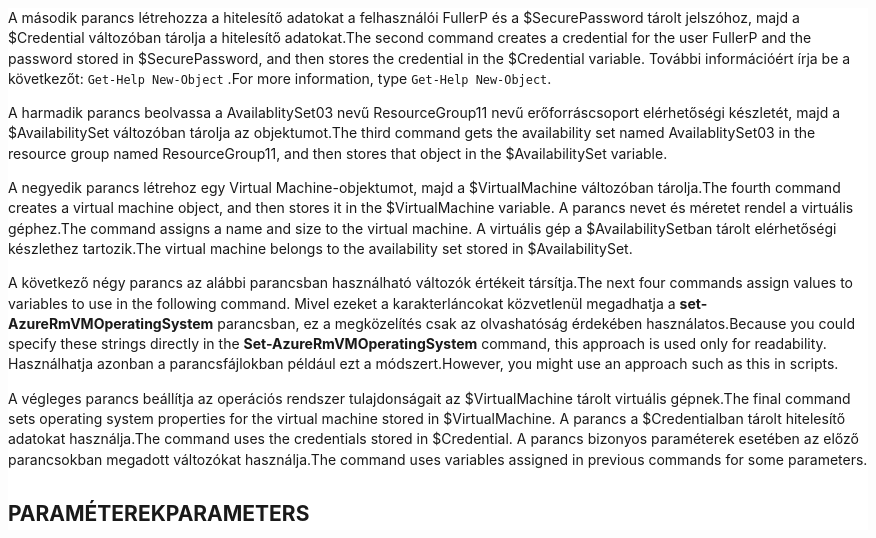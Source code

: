 <span data-ttu-id="7ea96-115">A második parancs létrehozza a hitelesítő adatokat a felhasználói FullerP és a $SecurePassword tárolt jelszóhoz, majd a $Credential változóban tárolja a hitelesítő adatokat.</span><span class="sxs-lookup"><span data-stu-id="7ea96-115">The second command creates a credential for the user FullerP and the password stored in $SecurePassword, and then stores the credential in the $Credential variable.</span></span>
<span data-ttu-id="7ea96-116">További információért írja be a következőt: `Get-Help New-Object` .</span><span class="sxs-lookup"><span data-stu-id="7ea96-116">For more information, type `Get-Help New-Object`.</span></span>

<span data-ttu-id="7ea96-117">A harmadik parancs beolvassa a AvailablitySet03 nevű ResourceGroup11 nevű erőforráscsoport elérhetőségi készletét, majd a $AvailabilitySet változóban tárolja az objektumot.</span><span class="sxs-lookup"><span data-stu-id="7ea96-117">The third command gets the availability set named AvailablitySet03 in the resource group named ResourceGroup11, and then stores that object in the $AvailabilitySet variable.</span></span>

<span data-ttu-id="7ea96-118">A negyedik parancs létrehoz egy Virtual Machine-objektumot, majd a $VirtualMachine változóban tárolja.</span><span class="sxs-lookup"><span data-stu-id="7ea96-118">The fourth command creates a virtual machine object, and then stores it in the $VirtualMachine variable.</span></span>
<span data-ttu-id="7ea96-119">A parancs nevet és méretet rendel a virtuális géphez.</span><span class="sxs-lookup"><span data-stu-id="7ea96-119">The command assigns a name and size to the virtual machine.</span></span>
<span data-ttu-id="7ea96-120">A virtuális gép a $AvailabilitySetban tárolt elérhetőségi készlethez tartozik.</span><span class="sxs-lookup"><span data-stu-id="7ea96-120">The virtual machine belongs to the availability set stored in $AvailabilitySet.</span></span>

<span data-ttu-id="7ea96-121">A következő négy parancs az alábbi parancsban használható változók értékeit társítja.</span><span class="sxs-lookup"><span data-stu-id="7ea96-121">The next four commands assign values to variables to use in the following command.</span></span>
<span data-ttu-id="7ea96-122">Mivel ezeket a karakterláncokat közvetlenül megadhatja a **set-AzureRmVMOperatingSystem** parancsban, ez a megközelítés csak az olvashatóság érdekében használatos.</span><span class="sxs-lookup"><span data-stu-id="7ea96-122">Because you could specify these strings directly in the **Set-AzureRmVMOperatingSystem** command, this approach is used only for readability.</span></span>
<span data-ttu-id="7ea96-123">Használhatja azonban a parancsfájlokban például ezt a módszert.</span><span class="sxs-lookup"><span data-stu-id="7ea96-123">However, you might use an approach such as this in scripts.</span></span>

<span data-ttu-id="7ea96-124">A végleges parancs beállítja az operációs rendszer tulajdonságait az $VirtualMachine tárolt virtuális gépnek.</span><span class="sxs-lookup"><span data-stu-id="7ea96-124">The final command sets operating system properties for the virtual machine stored in $VirtualMachine.</span></span>
<span data-ttu-id="7ea96-125">A parancs a $Credentialban tárolt hitelesítő adatokat használja.</span><span class="sxs-lookup"><span data-stu-id="7ea96-125">The command uses the credentials stored in $Credential.</span></span>
<span data-ttu-id="7ea96-126">A parancs bizonyos paraméterek esetében az előző parancsokban megadott változókat használja.</span><span class="sxs-lookup"><span data-stu-id="7ea96-126">The command uses variables assigned in previous commands for some parameters.</span></span>

## <span data-ttu-id="7ea96-127">PARAMÉTEREK</span><span class="sxs-lookup"><span data-stu-id="7ea96-127">PARAMETERS</span></span>
